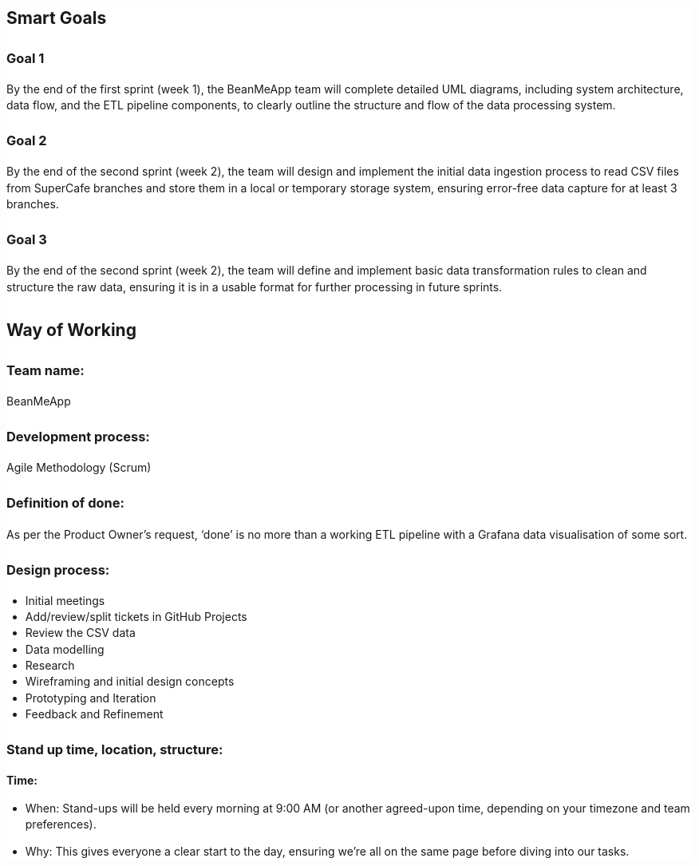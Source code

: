 ## Smart Goals

### Goal 1
By the end of the first sprint (week 1), the BeanMeApp team will complete detailed UML diagrams, including system architecture, data flow, and the ETL pipeline components, to clearly outline the structure and flow of the data processing system.

### Goal 2
By the end of the second sprint (week 2), the team will design and implement the initial data ingestion process to read CSV files from SuperCafe branches and store them in a local or temporary storage system, ensuring error-free data capture for at least 3 branches.

### Goal 3
By the end of the second sprint (week 2), the team will define and implement basic data transformation rules to clean and structure the raw data, ensuring it is in a usable format for further processing in future sprints.

## Way of Working

### Team name: 

BeanMeApp
    
### Development process:

Agile Methodology (Scrum)

### Definition of done:

As per the Product Owner’s request, ‘done’ is no more than a working ETL pipeline with a Grafana data visualisation of some sort. 
    
### Design process: 
- Initial meetings
- Add/review/split tickets in GitHub Projects
- Review the CSV data
- Data modelling 
- Research
- Wireframing and initial design concepts
- Prototyping and Iteration
- Feedback and Refinement

### Stand up time, location, structure:

**Time:**

- When: Stand-ups will be held every morning at 9:00 AM (or another agreed-upon time, depending on your timezone and team preferences).

- Why: This gives everyone a clear start to the day, ensuring we’re all on the same page before diving into our tasks.
